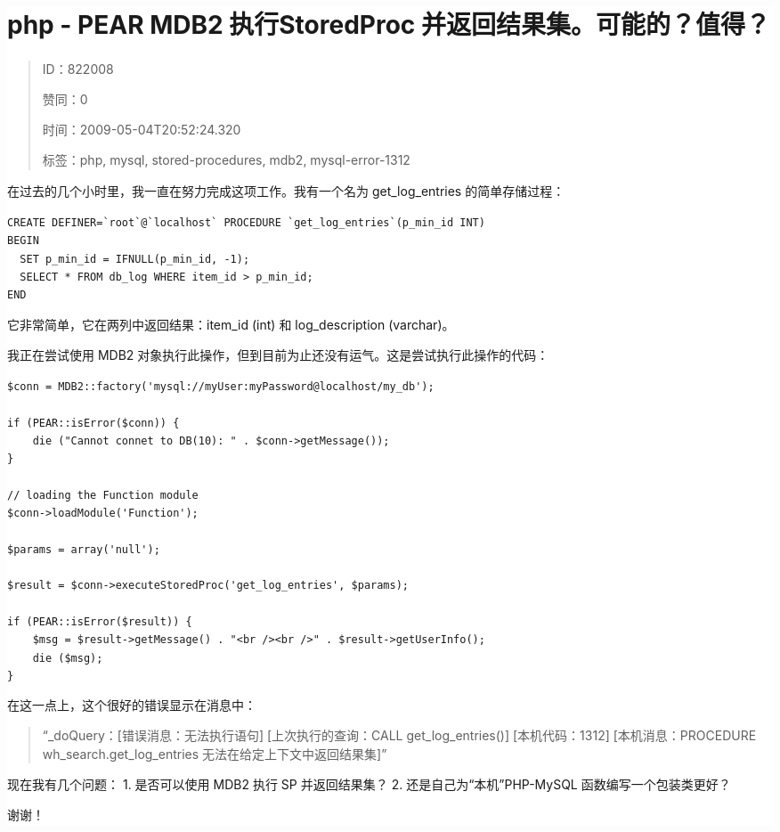 # php - PEAR MDB2 执行StoredProc 并返回结果集。可能的？值得？

> ID：822008
> 
> 赞同：0
> 
> 时间：2009-05-04T20:52:24.320
> 
> 标签：php, mysql, stored-procedures, mdb2, mysql-error-1312

在过去的几个小时里，我一直在努力完成这项工作。我有一个名为 get_log_entries 的简单存储过程：

```
CREATE DEFINER=`root`@`localhost` PROCEDURE `get_log_entries`(p_min_id INT)
BEGIN
  SET p_min_id = IFNULL(p_min_id, -1);
  SELECT * FROM db_log WHERE item_id > p_min_id;
END 
```

它非常简单，它在两列中返回结果：item_id (int) 和 log_description (varchar)。

我正在尝试使用 MDB2 对象执行此操作，但到目前为止还没有运气。这是尝试执行此操作的代码：

```
$conn = MDB2::factory('mysql://myUser:myPassword@localhost/my_db');

if (PEAR::isError($conn)) {
    die ("Cannot connet to DB(10): " . $conn->getMessage());
}

// loading the Function module
$conn->loadModule('Function');

$params = array('null');

$result = $conn->executeStoredProc('get_log_entries', $params);

if (PEAR::isError($result)) {
    $msg = $result->getMessage() . "<br /><br />" . $result->getUserInfo();
    die ($msg);
} 
```

在这一点上，这个很好的错误显示在消息中：

> “_doQuery：[错误消息：无法执行语句] [上次执行的查询：CALL get_log_entries()] [本机代码：1312] [本机消息：PROCEDURE wh_search.get_log_entries 无法在给定上下文中返回结果集]”

现在我有几个问题：
1\. 是否可以使用 MDB2 执行 SP 并返回结果集？
2\. 还是自己为“本机”PHP-MySQL 函数编写一个包装类更好？

谢谢！
